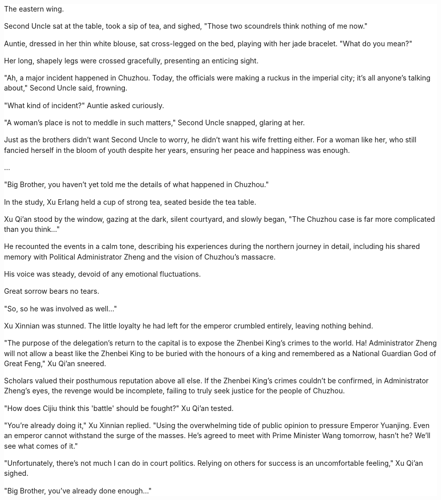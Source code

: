 The eastern wing.

Second Uncle sat at the table, took a sip of tea, and sighed, "Those two scoundrels think nothing of me now."

Auntie, dressed in her thin white blouse, sat cross-legged on the bed, playing with her jade bracelet. "What do you mean?"

Her long, shapely legs were crossed gracefully, presenting an enticing sight.

"Ah, a major incident happened in Chuzhou. Today, the officials were making a ruckus in the imperial city; it’s all anyone’s talking about," Second Uncle said, frowning.

"What kind of incident?" Auntie asked curiously.

"A woman’s place is not to meddle in such matters," Second Uncle snapped, glaring at her.

Just as the brothers didn’t want Second Uncle to worry, he didn’t want his wife fretting either. For a woman like her, who still fancied herself in the bloom of youth despite her years, ensuring her peace and happiness was enough.

…

"Big Brother, you haven’t yet told me the details of what happened in Chuzhou."

In the study, Xu Erlang held a cup of strong tea, seated beside the tea table.

Xu Qi’an stood by the window, gazing at the dark, silent courtyard, and slowly began, "The Chuzhou case is far more complicated than you think…"

He recounted the events in a calm tone, describing his experiences during the northern journey in detail, including his shared memory with Political Administrator Zheng and the vision of Chuzhou’s massacre.

His voice was steady, devoid of any emotional fluctuations.

Great sorrow bears no tears.

"So, so he was involved as well…"

Xu Xinnian was stunned. The little loyalty he had left for the emperor crumbled entirely, leaving nothing behind.

"The purpose of the delegation’s return to the capital is to expose the Zhenbei King’s crimes to the world. Ha! Administrator Zheng will not allow a beast like the Zhenbei King to be buried with the honours of a king and remembered as a National Guardian God of Great Feng," Xu Qi’an sneered.

Scholars valued their posthumous reputation above all else. If the Zhenbei King’s crimes couldn’t be confirmed, in Administrator Zheng’s eyes, the revenge would be incomplete, failing to truly seek justice for the people of Chuzhou.

"How does Cijiu think this 'battle' should be fought?" Xu Qi’an tested.

"You’re already doing it," Xu Xinnian replied. "Using the overwhelming tide of public opinion to pressure Emperor Yuanjing. Even an emperor cannot withstand the surge of the masses. He’s agreed to meet with Prime Minister Wang tomorrow, hasn’t he? We’ll see what comes of it."

"Unfortunately, there’s not much I can do in court politics. Relying on others for success is an uncomfortable feeling," Xu Qi’an sighed.

"Big Brother, you’ve already done enough…"
